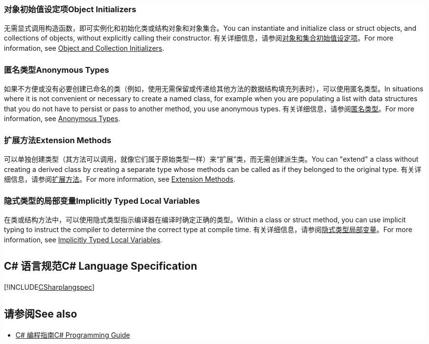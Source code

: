 ### <a name="object-initializers"></a><span data-ttu-id="c716b-183">对象初始值设定项</span><span class="sxs-lookup"><span data-stu-id="c716b-183">Object Initializers</span></span>  
 <span data-ttu-id="c716b-184">无需显式调用构造函数，即可实例化和初始化类或结构对象和对象集合。</span><span class="sxs-lookup"><span data-stu-id="c716b-184">You can instantiate and initialize class or struct objects, and collections of objects, without explicitly calling their constructor.</span></span> <span data-ttu-id="c716b-185">有关详细信息，请参阅[对象和集合初始值设定项](./object-and-collection-initializers.md)。</span><span class="sxs-lookup"><span data-stu-id="c716b-185">For more information, see [Object and Collection Initializers](./object-and-collection-initializers.md).</span></span>  
  
### <a name="anonymous-types"></a><span data-ttu-id="c716b-186">匿名类型</span><span class="sxs-lookup"><span data-stu-id="c716b-186">Anonymous Types</span></span>  
 <span data-ttu-id="c716b-187">如果不方便或没有必要创建已命名的类（例如，使用无需保留或传递给其他方法的数据结构填充列表时），可以使用匿名类型。</span><span class="sxs-lookup"><span data-stu-id="c716b-187">In situations where it is not convenient or necessary to create a named class, for example when you are populating a list with data structures that you do not have to persist or pass to another method, you use anonymous types.</span></span> <span data-ttu-id="c716b-188">有关详细信息，请参阅[匿名类型](./anonymous-types.md)。</span><span class="sxs-lookup"><span data-stu-id="c716b-188">For more information, see [Anonymous Types](./anonymous-types.md).</span></span>  
  
### <a name="extension-methods"></a><span data-ttu-id="c716b-189">扩展方法</span><span class="sxs-lookup"><span data-stu-id="c716b-189">Extension Methods</span></span>  
 <span data-ttu-id="c716b-190">可以单独创建类型（其方法可以调用，就像它们属于原始类型一样）来“扩展”类，而无需创建派生类。</span><span class="sxs-lookup"><span data-stu-id="c716b-190">You can "extend" a class without creating a derived class by creating a separate type whose methods can be called as if they belonged to the original type.</span></span> <span data-ttu-id="c716b-191">有关详细信息，请参阅[扩展方法](./extension-methods.md)。</span><span class="sxs-lookup"><span data-stu-id="c716b-191">For more information, see [Extension Methods](./extension-methods.md).</span></span>  
  
### <a name="implicitly-typed-local-variables"></a><span data-ttu-id="c716b-192">隐式类型的局部变量</span><span class="sxs-lookup"><span data-stu-id="c716b-192">Implicitly Typed Local Variables</span></span>  
 <span data-ttu-id="c716b-193">在类或结构方法中，可以使用隐式类型指示编译器在编译时确定正确的类型。</span><span class="sxs-lookup"><span data-stu-id="c716b-193">Within a class or struct method, you can use implicit typing to instruct the compiler to determine the correct type at compile time.</span></span> <span data-ttu-id="c716b-194">有关详细信息，请参阅[隐式类型局部变量](./implicitly-typed-local-variables.md)。</span><span class="sxs-lookup"><span data-stu-id="c716b-194">For more information, see [Implicitly Typed Local Variables](./implicitly-typed-local-variables.md).</span></span>  
  
## <a name="c-language-specification"></a><span data-ttu-id="c716b-195">C# 语言规范</span><span class="sxs-lookup"><span data-stu-id="c716b-195">C# Language Specification</span></span>  
 [!INCLUDE[CSharplangspec](~/includes/csharplangspec-md.md)]  
  
## <a name="see-also"></a><span data-ttu-id="c716b-196">请参阅</span><span class="sxs-lookup"><span data-stu-id="c716b-196">See also</span></span>

- [<span data-ttu-id="c716b-197">C# 编程指南</span><span class="sxs-lookup"><span data-stu-id="c716b-197">C# Programming Guide</span></span>](../index.md)
